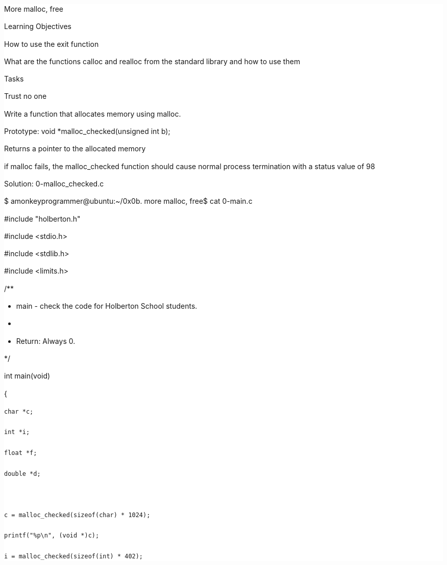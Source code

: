 More malloc, free

Learning Objectives

How to use the exit function

What are the functions calloc and realloc from the standard library and how to use them

Tasks

Trust no one

Write a function that allocates memory using malloc.



Prototype: void *malloc_checked(unsigned int b);

Returns a pointer to the allocated memory

if malloc fails, the malloc_checked function should cause normal process termination with a status value of 98

Solution: 0-malloc_checked.c



$ amonkeyprogrammer@ubuntu:~/0x0b. more malloc, free$ cat 0-main.c

#include "holberton.h"

#include <stdio.h>

#include <stdlib.h>

#include <limits.h>



/**

 * main - check the code for Holberton School students.

 *

 * Return: Always 0.

 */

int main(void)

{

    char *c;

    int *i;

    float *f;

    double *d;



    c = malloc_checked(sizeof(char) * 1024);

    printf("%p\n", (void *)c);

    i = malloc_checked(sizeof(int) * 402);
